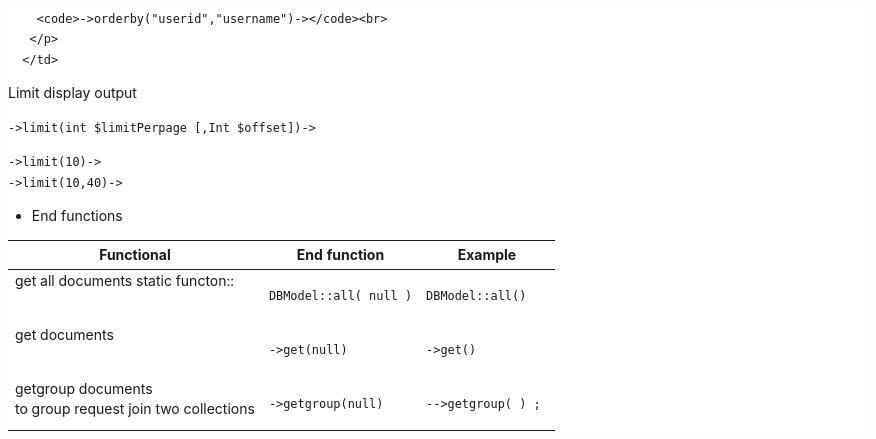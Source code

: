         <code>->orderby("userid","username")-></code><br>
       </p>
      </td>
   </tr>
         <tr><td>Limit display output</td>
   <td>
        <p>
        <code>->limit(int $limitPerpage [,Int $offset])-></code><br>
        </p>
   </td>
   <td>
      <p>
        <code>->limit(10)-></code><br>
          <code>->limit(10,40)-></code><br>
       </p>
      </td>
   </tr>
    </tbody>
  </table>

 
   - End functions 
  <table>
    <thead>
      <tr>
        <th>Functional</th>
        <th>End function </th>
        <th>Example </th>
     </tr>
   </thead>
   <tbody>
   <tr><td>get all documents static functon::</td>
        <td>
            <p>
              <code>DBModel::all( null )</code><br>
           </p>
        </td>
        <td>
            <p>
                <code>DBModel::all() </code><br>
             </p>
        </td>
    </tr>
   <tr><td>get documents</td>
       <td><p>
           <code>->get(null) </code><br>
           </p>
        </td>
        <td>
            <p>
              <code>->get()</code><br>
            </p>
        </td> 
   </tr>
      <tr><td>getgroup documents <br>to group request join two collections </td>
       <td><p>
           <code>->getgroup(null) </code><br>
           </p>
        </td>
        <td>
            <p>
              <code>-->getgroup( ) ; </code><br>
            </p>
        </td> 